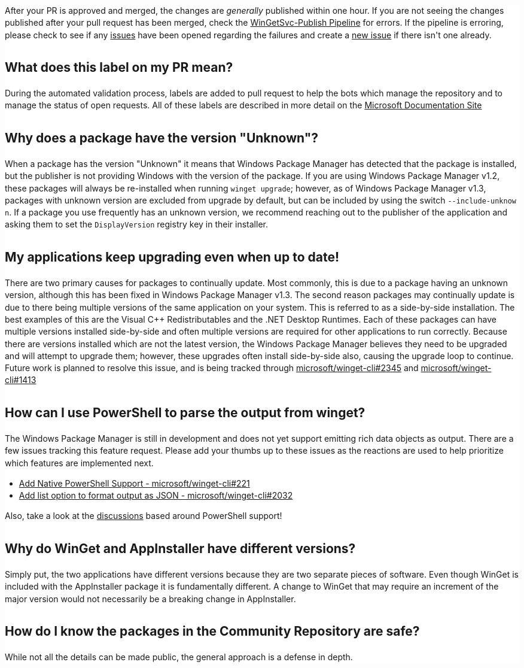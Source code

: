 After your PR is approved and merged, the changes are *generally* published within one hour. If you are not seeing the changes published after your pull request has been merged, check the [WinGetSvc-Publish Pipeline](https://dev.azure.com/ms/winget-pkgs/_build?definitionId=338) for errors. If the pipeline is erroring, please check to see if any [issues](https://github.com/microsoft/winget-pkgs/issues) have been opened regarding the failures and create a [new issue](https://github.com/microsoft/winget-pkgs/issues/new) if there isn't one already.
## **What does this label on my PR mean?**
During the automated validation process, labels are added to pull request to help the bots which manage the repository and to manage the status of open requests. All of these labels are described in more detail on the [Microsoft Documentation Site](https://docs.microsoft.com/windows/package-manager/package/winget-validation#pull-request-labels)
## **Why does a package have the version "Unknown"?**
When a package has the version "Unknown" it means that Windows Package Manager has detected that the package is installed, but the publisher is not providing Windows with the version of the package. If you are using Windows Package Manager v1.2, these packages will always be re-installed when running `winget upgrade`; however, as of Windows Package Manager v1.3, packages with unknown version are excluded from upgrade by default, but can be included by using the switch `--include-unknown`. If a package you use frequently has an unknown version, we recommend reaching out to the publisher of the application and asking them to set the `DisplayVersion` registry key in their installer.
## **My applications keep upgrading even when up to date!**
There are two primary causes for packages to continually update. Most commonly, this is due to a package having an unknown version, although this has been fixed in Windows Package Manager v1.3. The second reason packages may continually update is due to there being multiple versions of the same application on your system. This is referred to as a side-by-side installation. The best examples of this are the Visual C++ Redistributables and the .NET Desktop Runtimes. Each of these packages can have multiple versions installed side-by-side and often multiple versions are required for other applications to run correctly. Because there are versions installed which are not the latest version, the Windows Package Manager believes they need to be upgraded and will attempt to upgrade them; however, these upgrades often install side-by-side also, causing the upgrade loop to continue. Future work is planned to resolve this issue, and is being tracked through [microsoft/winget-cli#2345](https://github.com/microsoft/winget-cli/issues/2345) and [microsoft/winget-cli#1413](https://github.com/microsoft/winget-cli/issues/1413)
## **How can I use PowerShell to parse the output from winget?**
The Windows Package Manager is still in development and does not yet support emitting rich data objects as output. There are a few issues tracking this feature request. Please add your thumbs up to these issues as the reactions are used to help prioritize which features are implemented next.
* [Add Native PowerShell Support - microsoft/winget-cli#221](https://github.com/microsoft/winget-cli/issues/221)
* [Add list option to format output as JSON - microsoft/winget-cli#2032](https://github.com/microsoft/winget-cli/issues/2032)

Also, take a look at the [discussions](https://github.com/microsoft/winget-cli/discussions/categories/powershell) based around PowerShell support!
## Why do WinGet and AppInstaller have different versions?
Simply put, the two applications have different versions because they are two separate pieces of software. Even though WinGet is included with the AppInstaller package it is fundamentally different. A change to WinGet that may require an increment of the major version would not necessarily be a breaking change in AppInstaller.
## How do I know the packages in the Community Repository are safe?
While not all the details can be made public, the general approach is a defense in depth.
